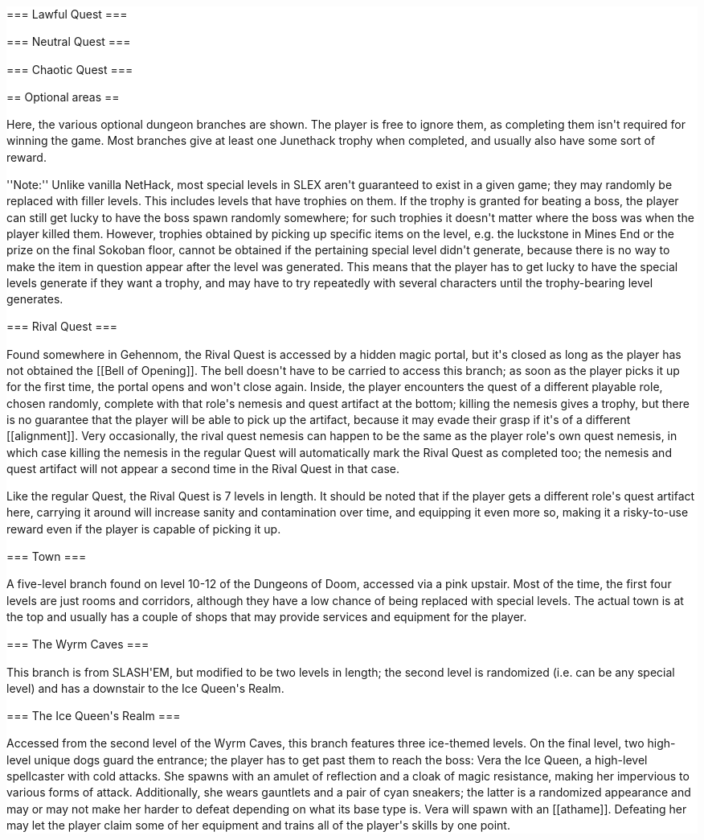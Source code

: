 === Lawful Quest ===

=== Neutral Quest ===

=== Chaotic Quest ===

== Optional areas ==

Here, the various optional dungeon branches are shown. The player is free to ignore them, as completing them isn't required for winning the game. Most branches give at least one Junethack trophy when completed, and usually also have some sort of reward.

''Note:'' Unlike vanilla NetHack, most special levels in SLEX aren't guaranteed to exist in a given game; they may randomly be replaced with filler levels. This includes levels that have trophies on them. If the trophy is granted for beating a boss, the player can still get lucky to have the boss spawn randomly somewhere; for such trophies it doesn't matter where the boss was when the player killed them. However, trophies obtained by picking up specific items on the level, e.g. the luckstone in Mines End or the prize on the final Sokoban floor, cannot be obtained if the pertaining special level didn't generate, because there is no way to make the item in question appear after the level was generated. This means that the player has to get lucky to have the special levels generate if they want a trophy, and may have to try repeatedly with several characters until the trophy-bearing level generates.

=== Rival Quest ===

Found somewhere in Gehennom, the Rival Quest is accessed by a hidden magic portal, but it's closed as long as the player has not obtained the [[Bell of Opening]]. The bell doesn't have to be carried to access this branch; as soon as the player picks it up for the first time, the portal opens and won't close again. Inside, the player encounters the quest of a different playable role, chosen randomly, complete with that role's nemesis and quest artifact at the bottom; killing the nemesis gives a trophy, but there is no guarantee that the player will be able to pick up the artifact, because it may evade their grasp if it's of a different [[alignment]]. Very occasionally, the rival quest nemesis can happen to be the same as the player role's own quest nemesis, in which case killing the nemesis in the regular Quest will automatically mark the Rival Quest as completed too; the nemesis and quest artifact will not appear a second time in the Rival Quest in that case.

Like the regular Quest, the Rival Quest is 7 levels in length. It should be noted that if the player gets a different role's quest artifact here, carrying it around will increase sanity and contamination over time, and equipping it even more so, making it a risky-to-use reward even if the player is capable of picking it up.

=== Town ===

A five-level branch found on level 10-12 of the Dungeons of Doom, accessed via a pink upstair. Most of the time, the first four levels are just rooms and corridors, although they have a low chance of being replaced with special levels. The actual town is at the top and usually has a couple of shops that may provide services and equipment for the player.

=== The Wyrm Caves ===

This branch is from SLASH'EM, but modified to be two levels in length; the second level is randomized (i.e. can be any special level) and has a downstair to the Ice Queen's Realm.

=== The Ice Queen's Realm ===

Accessed from the second level of the Wyrm Caves, this branch features three ice-themed levels. On the final level, two high-level unique dogs guard the entrance; the player has to get past them to reach the boss: Vera the Ice Queen, a high-level spellcaster with cold attacks. She spawns with an amulet of reflection and a cloak of magic resistance, making her impervious to various forms of attack. Additionally, she wears gauntlets and a pair of cyan sneakers; the latter is a randomized appearance and may or may not make her harder to defeat depending on what its base type is. Vera will spawn with an [[athame]]. Defeating her may let the player claim some of her equipment and trains all of the player's skills by one point.
